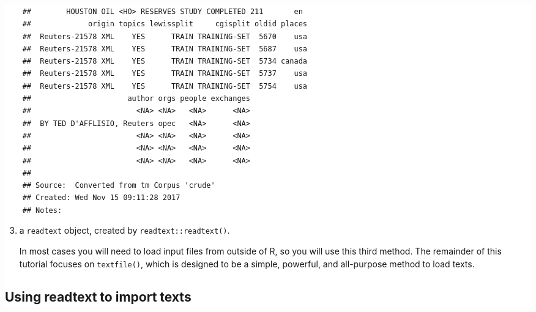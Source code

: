         ##        HOUSTON OIL <HO> RESERVES STUDY COMPLETED 211       en
        ##             origin topics lewissplit     cgisplit oldid places
        ##  Reuters-21578 XML    YES      TRAIN TRAINING-SET  5670    usa
        ##  Reuters-21578 XML    YES      TRAIN TRAINING-SET  5687    usa
        ##  Reuters-21578 XML    YES      TRAIN TRAINING-SET  5734 canada
        ##  Reuters-21578 XML    YES      TRAIN TRAINING-SET  5737    usa
        ##  Reuters-21578 XML    YES      TRAIN TRAINING-SET  5754    usa
        ##                      author orgs people exchanges
        ##                        <NA> <NA>   <NA>      <NA>
        ##  BY TED D'AFFLISIO, Reuters opec   <NA>      <NA>
        ##                        <NA> <NA>   <NA>      <NA>
        ##                        <NA> <NA>   <NA>      <NA>
        ##                        <NA> <NA>   <NA>      <NA>
        ## 
        ## Source:  Converted from tm Corpus 'crude'
        ## Created: Wed Nov 15 09:11:28 2017
        ## Notes:

3.  a `readtext` object, created by `readtext::readtext()`.

    In most cases you will need to load input files from outside of R,
    so you will use this third method. The remainder of this tutorial
    focuses on `textfile()`, which is designed to be a simple, powerful,
    and all-purpose method to load texts.

Using **readtext** to import texts
----------------------------------
